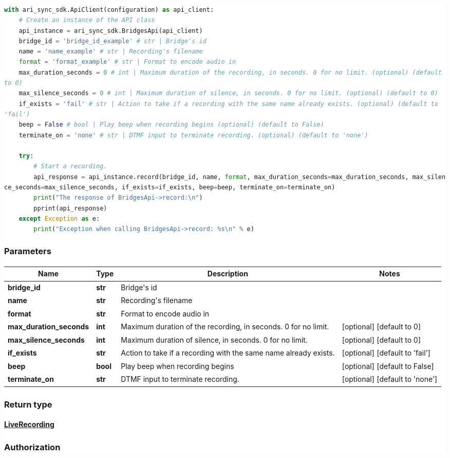 ```python
with ari_sync_sdk.ApiClient(configuration) as api_client:
    # Create an instance of the API class
    api_instance = ari_sync_sdk.BridgesApi(api_client)
    bridge_id = 'bridge_id_example' # str | Bridge's id
    name = 'name_example' # str | Recording's filename
    format = 'format_example' # str | Format to encode audio in
    max_duration_seconds = 0 # int | Maximum duration of the recording, in seconds. 0 for no limit. (optional) (default to 0)
    max_silence_seconds = 0 # int | Maximum duration of silence, in seconds. 0 for no limit. (optional) (default to 0)
    if_exists = 'fail' # str | Action to take if a recording with the same name already exists. (optional) (default to 'fail')
    beep = False # bool | Play beep when recording begins (optional) (default to False)
    terminate_on = 'none' # str | DTMF input to terminate recording. (optional) (default to 'none')

    try:
        # Start a recording.
        api_response = api_instance.record(bridge_id, name, format, max_duration_seconds=max_duration_seconds, max_silence_seconds=max_silence_seconds, if_exists=if_exists, beep=beep, terminate_on=terminate_on)
        print("The response of BridgesApi->record:\n")
        pprint(api_response)
    except Exception as e:
        print("Exception when calling BridgesApi->record: %s\n" % e)
```



### Parameters


Name | Type | Description  | Notes
------------- | ------------- | ------------- | -------------
 **bridge_id** | **str**| Bridge&#39;s id | 
 **name** | **str**| Recording&#39;s filename | 
 **format** | **str**| Format to encode audio in | 
 **max_duration_seconds** | **int**| Maximum duration of the recording, in seconds. 0 for no limit. | [optional] [default to 0]
 **max_silence_seconds** | **int**| Maximum duration of silence, in seconds. 0 for no limit. | [optional] [default to 0]
 **if_exists** | **str**| Action to take if a recording with the same name already exists. | [optional] [default to &#39;fail&#39;]
 **beep** | **bool**| Play beep when recording begins | [optional] [default to False]
 **terminate_on** | **str**| DTMF input to terminate recording. | [optional] [default to &#39;none&#39;]

### Return type

[**LiveRecording**](LiveRecording.md)

### Authorization

